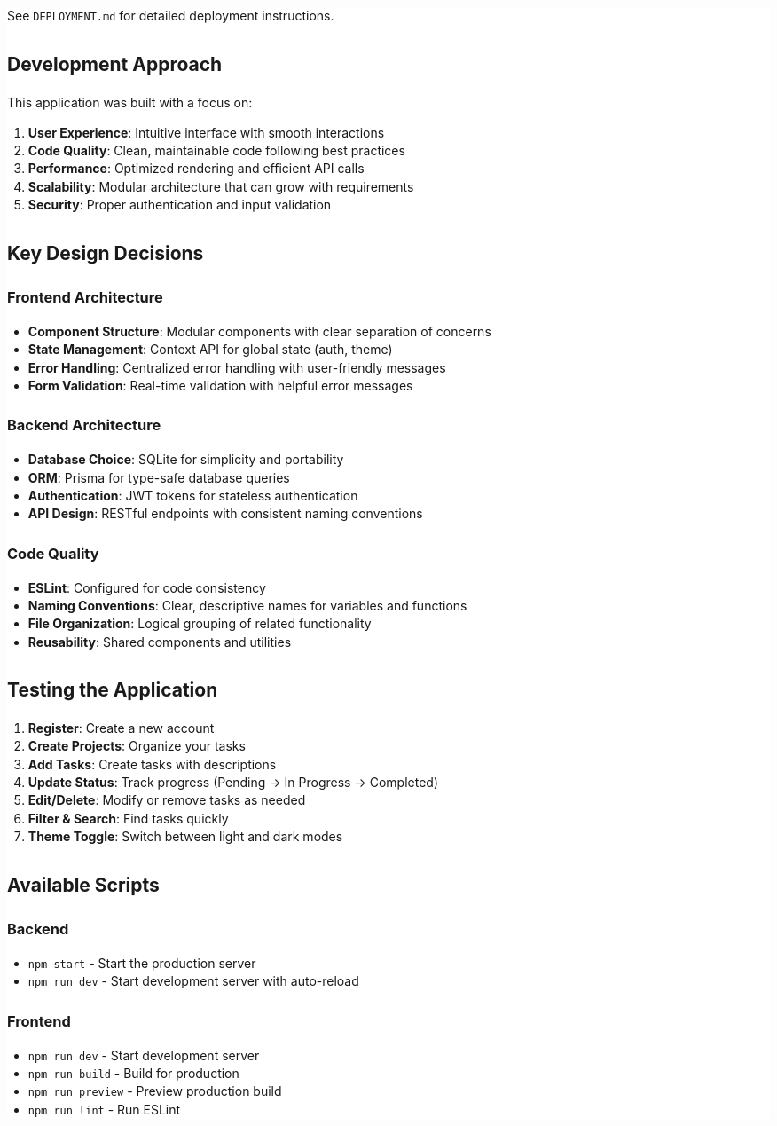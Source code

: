 See `DEPLOYMENT.md` for detailed deployment instructions.

## Development Approach

This application was built with a focus on:
1. **User Experience**: Intuitive interface with smooth interactions
2. **Code Quality**: Clean, maintainable code following best practices
3. **Performance**: Optimized rendering and efficient API calls
4. **Scalability**: Modular architecture that can grow with requirements
5. **Security**: Proper authentication and input validation

## Key Design Decisions

### Frontend Architecture
- **Component Structure**: Modular components with clear separation of concerns
- **State Management**: Context API for global state (auth, theme)
- **Error Handling**: Centralized error handling with user-friendly messages
- **Form Validation**: Real-time validation with helpful error messages

### Backend Architecture
- **Database Choice**: SQLite for simplicity and portability
- **ORM**: Prisma for type-safe database queries
- **Authentication**: JWT tokens for stateless authentication
- **API Design**: RESTful endpoints with consistent naming conventions

### Code Quality
- **ESLint**: Configured for code consistency
- **Naming Conventions**: Clear, descriptive names for variables and functions
- **File Organization**: Logical grouping of related functionality
- **Reusability**: Shared components and utilities

## Testing the Application

1. **Register**: Create a new account
2. **Create Projects**: Organize your tasks
3. **Add Tasks**: Create tasks with descriptions
4. **Update Status**: Track progress (Pending → In Progress → Completed)
5. **Edit/Delete**: Modify or remove tasks as needed
6. **Filter & Search**: Find tasks quickly
7. **Theme Toggle**: Switch between light and dark modes

## Available Scripts

### Backend
- `npm start` - Start the production server
- `npm run dev` - Start development server with auto-reload

### Frontend
- `npm run dev` - Start development server
- `npm run build` - Build for production
- `npm run preview` - Preview production build
- `npm run lint` - Run ESLint
